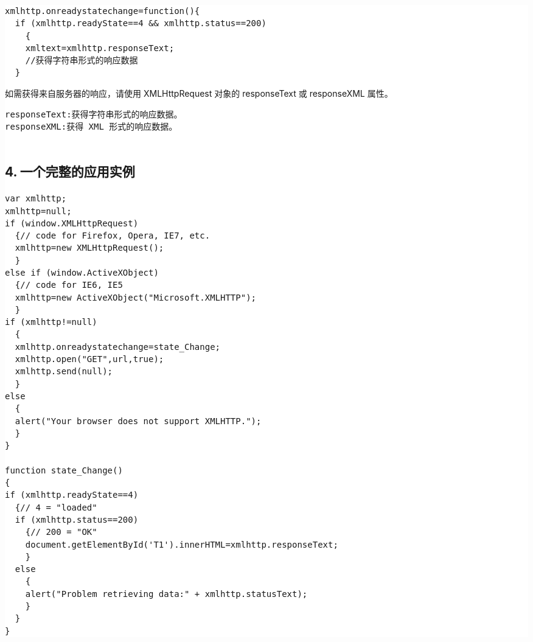 <pre>
xmlhttp.onreadystatechange=function(){
  if (xmlhttp.readyState==4 && xmlhttp.status==200)
    {
    xmltext=xmlhttp.responseText;
    //获得字符串形式的响应数据
  }
</pre>

如需获得来自服务器的响应，请使用 XMLHttpRequest 对象的 responseText 或 responseXML 属性。
<pre>
responseText:获得字符串形式的响应数据。
responseXML:获得 XML 形式的响应数据。

</pre>

## 4. 一个完整的应用实例

<pre>
var xmlhttp;
xmlhttp=null;
if (window.XMLHttpRequest)
  {// code for Firefox, Opera, IE7, etc.
  xmlhttp=new XMLHttpRequest();
  }
else if (window.ActiveXObject)
  {// code for IE6, IE5
  xmlhttp=new ActiveXObject("Microsoft.XMLHTTP");
  }
if (xmlhttp!=null)
  {
  xmlhttp.onreadystatechange=state_Change;
  xmlhttp.open("GET",url,true);
  xmlhttp.send(null);
  }
else
  {
  alert("Your browser does not support XMLHTTP.");
  }
}

function state_Change()
{
if (xmlhttp.readyState==4)
  {// 4 = "loaded"
  if (xmlhttp.status==200)
    {// 200 = "OK"
    document.getElementById('T1').innerHTML=xmlhttp.responseText;
    }
  else
    {
    alert("Problem retrieving data:" + xmlhttp.statusText);
    }
  }
}
</pre>
